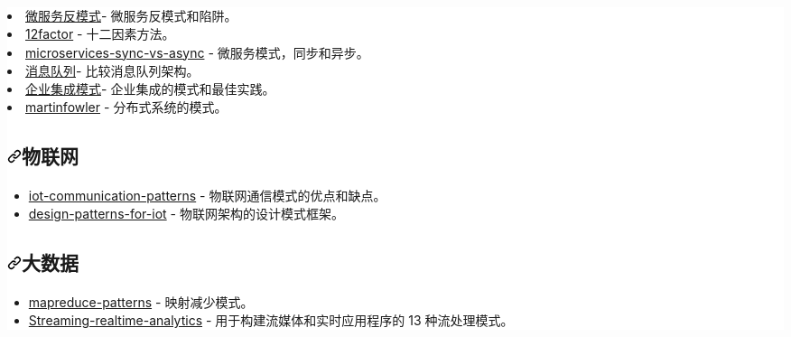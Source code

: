 <li><a href="https://www.oreilly.com/ideas/microservices-antipatterns-and-pitfalls" rel="nofollow"><font style="vertical-align: inherit;"><font style="vertical-align: inherit;">微服务反模式</font></font></a><font style="vertical-align: inherit;"><font style="vertical-align: inherit;">- 微服务反模式和陷阱。</font></font></li>
<li><a href="https://12factor.net" rel="nofollow"><font style="vertical-align: inherit;"><font style="vertical-align: inherit;">12factor</font></font></a><font style="vertical-align: inherit;"><font style="vertical-align: inherit;"> - 十二因素方法。</font></font></li>
<li><a href="https://dzone.com/articles/patterns-for-microservices-sync-vs-async" rel="nofollow"><font style="vertical-align: inherit;"><font style="vertical-align: inherit;">microservices-sync-vs-async</font></font></a><font style="vertical-align: inherit;"><font style="vertical-align: inherit;"> - 微服务模式，同步和异步。</font></font></li>
<li><a href="http://tech.forter.com/comparing-message-queue-architectures-on-aws" rel="nofollow"><font style="vertical-align: inherit;"><font style="vertical-align: inherit;">消息队列</font></font></a><font style="vertical-align: inherit;"><font style="vertical-align: inherit;">- 比较消息队列架构。</font></font></li>
<li><a href="http://www.enterpriseintegrationpatterns.com/patterns/messaging/toc.html" rel="nofollow"><font style="vertical-align: inherit;"><font style="vertical-align: inherit;">企业集成模式</font></font></a><font style="vertical-align: inherit;"><font style="vertical-align: inherit;">- 企业集成的模式和最佳实践。</font></font></li>
<li><a href="https://martinfowler.com/articles/patterns-of-distributed-systems/" rel="nofollow"><font style="vertical-align: inherit;"><font style="vertical-align: inherit;">martinfowler</font></font></a><font style="vertical-align: inherit;"><font style="vertical-align: inherit;"> - 分布式系统的模式。</font></font></li>
</ul>
<h2 tabindex="-1" dir="auto"><a id="user-content-internet-of-things" class="anchor" aria-hidden="true" tabindex="-1" href="#internet-of-things"><svg class="octicon octicon-link" viewBox="0 0 16 16" version="1.1" width="16" height="16" aria-hidden="true"><path d="m7.775 3.275 1.25-1.25a3.5 3.5 0 1 1 4.95 4.95l-2.5 2.5a3.5 3.5 0 0 1-4.95 0 .751.751 0 0 1 .018-1.042.751.751 0 0 1 1.042-.018 1.998 1.998 0 0 0 2.83 0l2.5-2.5a2.002 2.002 0 0 0-2.83-2.83l-1.25 1.25a.751.751 0 0 1-1.042-.018.751.751 0 0 1-.018-1.042Zm-4.69 9.64a1.998 1.998 0 0 0 2.83 0l1.25-1.25a.751.751 0 0 1 1.042.018.751.751 0 0 1 .018 1.042l-1.25 1.25a3.5 3.5 0 1 1-4.95-4.95l2.5-2.5a3.5 3.5 0 0 1 4.95 0 .751.751 0 0 1-.018 1.042.751.751 0 0 1-1.042.018 1.998 1.998 0 0 0-2.83 0l-2.5 2.5a1.998 1.998 0 0 0 0 2.83Z"></path></svg></a><font style="vertical-align: inherit;"><font style="vertical-align: inherit;">物联网</font></font></h2>
<ul dir="auto">
<li><a href="https://dzone.com/articles/strengths-and-weaknesses-of-iot-communication-patterns" rel="nofollow"><font style="vertical-align: inherit;"><font style="vertical-align: inherit;">iot-communication-patterns</font></font></a><font style="vertical-align: inherit;"><font style="vertical-align: inherit;"> - 物联网通信模式的优点和缺点。</font></font></li>
<li><a href="https://community.arm.com/iot/b/blog/posts/design-patterns-for-an-internet-of-things" rel="nofollow"><font style="vertical-align: inherit;"><font style="vertical-align: inherit;">design-patterns-for-iot</font></font></a><font style="vertical-align: inherit;"><font style="vertical-align: inherit;"> - 物联网架构的设计模式框架。</font></font></li>
</ul>
<h2 tabindex="-1" dir="auto"><a id="user-content-big-data" class="anchor" aria-hidden="true" tabindex="-1" href="#big-data"><svg class="octicon octicon-link" viewBox="0 0 16 16" version="1.1" width="16" height="16" aria-hidden="true"><path d="m7.775 3.275 1.25-1.25a3.5 3.5 0 1 1 4.95 4.95l-2.5 2.5a3.5 3.5 0 0 1-4.95 0 .751.751 0 0 1 .018-1.042.751.751 0 0 1 1.042-.018 1.998 1.998 0 0 0 2.83 0l2.5-2.5a2.002 2.002 0 0 0-2.83-2.83l-1.25 1.25a.751.751 0 0 1-1.042-.018.751.751 0 0 1-.018-1.042Zm-4.69 9.64a1.998 1.998 0 0 0 2.83 0l1.25-1.25a.751.751 0 0 1 1.042.018.751.751 0 0 1 .018 1.042l-1.25 1.25a3.5 3.5 0 1 1-4.95-4.95l2.5-2.5a3.5 3.5 0 0 1 4.95 0 .751.751 0 0 1-.018 1.042.751.751 0 0 1-1.042.018 1.998 1.998 0 0 0-2.83 0l-2.5 2.5a1.998 1.998 0 0 0 0 2.83Z"></path></svg></a><font style="vertical-align: inherit;"><font style="vertical-align: inherit;">大数据</font></font></h2>
<ul dir="auto">
<li><a href="https://highlyscalable.wordpress.com/2012/02/01/mapreduce-patterns" rel="nofollow"><font style="vertical-align: inherit;"><font style="vertical-align: inherit;">mapreduce-patterns</font></font></a><font style="vertical-align: inherit;"><font style="vertical-align: inherit;"> - 映射减少模式。</font></font></li>
<li><a href="https://iwringer.wordpress.com/2015/08/03/patterns-for-streaming-realtime-analytics" rel="nofollow"><font style="vertical-align: inherit;"><font style="vertical-align: inherit;">Streaming-realtime-analytics</font></font></a><font style="vertical-align: inherit;"><font style="vertical-align: inherit;"> - 用于构建流媒体和实时应用程序的 13 种流处理模式。</font></font></li>
</ul>